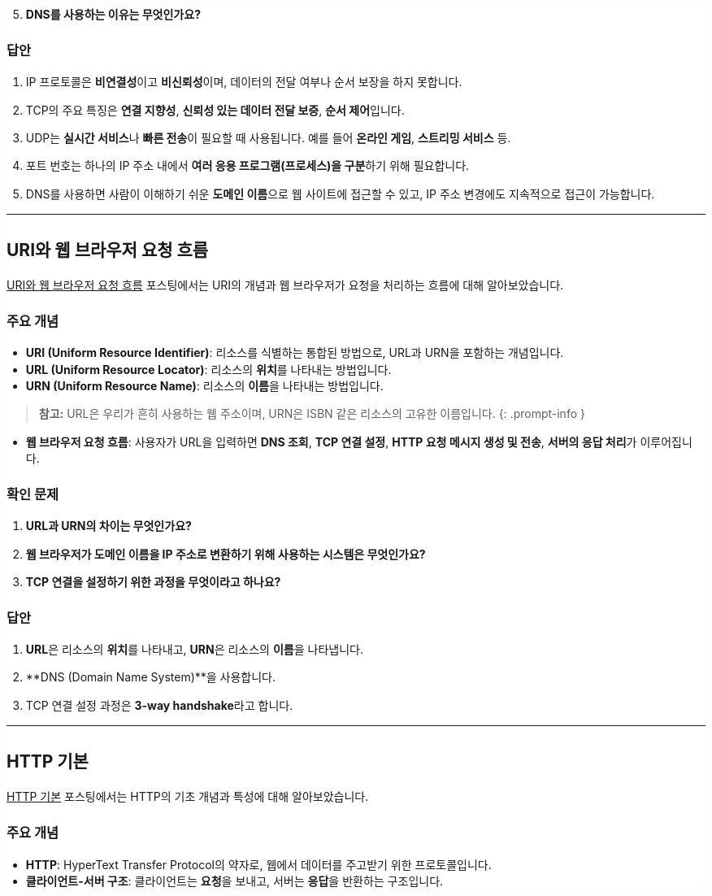 5. **DNS를 사용하는 이유는 무엇인가요?**

### 답안

1. IP 프로토콜은 **비연결성**이고 **비신뢰성**이며, 데이터의 전달 여부나 순서 보장을 하지 못합니다.

2. TCP의 주요 특징은 **연결 지향성**, **신뢰성 있는 데이터 전달 보증**, **순서 제어**입니다.

3. UDP는 **실시간 서비스**나 **빠른 전송**이 필요할 때 사용됩니다. 예를 들어 **온라인 게임**, **스트리밍 서비스** 등.

4. 포트 번호는 하나의 IP 주소 내에서 **여러 응용 프로그램(프로세스)을 구분**하기 위해 필요합니다.

5. DNS를 사용하면 사람이 이해하기 쉬운 **도메인 이름**으로 웹 사이트에 접근할 수 있고, IP 주소 변경에도 지속적으로 접근이 가능합니다.

---

## URI와 웹 브라우저 요청 흐름

[URI와 웹 브라우저 요청 흐름](URI와-웹-브라우저-요청-흐름) 포스팅에서는 URI의 개념과 웹 브라우저가 요청을 처리하는 흐름에 대해 알아보았습니다.

### 주요 개념

- **URI (Uniform Resource Identifier)**: 리소스를 식별하는 통합된 방법으로, URL과 URN을 포함하는 개념입니다.
- **URL (Uniform Resource Locator)**: 리소스의 **위치**를 나타내는 방법입니다.
- **URN (Uniform Resource Name)**: 리소스의 **이름**을 나타내는 방법입니다.

> **참고:** URL은 우리가 흔히 사용하는 웹 주소이며, URN은 ISBN 같은 리소스의 고유한 이름입니다.
{: .prompt-info }

- **웹 브라우저 요청 흐름**: 사용자가 URL을 입력하면 **DNS 조회**, **TCP 연결 설정**, **HTTP 요청 메시지 생성 및 전송**, **서버의 응답 처리**가 이루어집니다.

### 확인 문제

1. **URL과 URN의 차이는 무엇인가요?**

2. **웹 브라우저가 도메인 이름을 IP 주소로 변환하기 위해 사용하는 시스템은 무엇인가요?**

3. **TCP 연결을 설정하기 위한 과정을 무엇이라고 하나요?**

### 답안

1. **URL**은 리소스의 **위치**를 나타내고, **URN**은 리소스의 **이름**을 나타냅니다.

2. **DNS (Domain Name System)**을 사용합니다.

3. TCP 연결 설정 과정은 **3-way handshake**라고 합니다.

---

## HTTP 기본

[HTTP 기본](HTTP-기본) 포스팅에서는 HTTP의 기초 개념과 특성에 대해 알아보았습니다.

### 주요 개념

- **HTTP**: HyperText Transfer Protocol의 약자로, 웹에서 데이터를 주고받기 위한 프로토콜입니다.
- **클라이언트-서버 구조**: 클라이언트는 **요청**을 보내고, 서버는 **응답**을 반환하는 구조입니다.  
